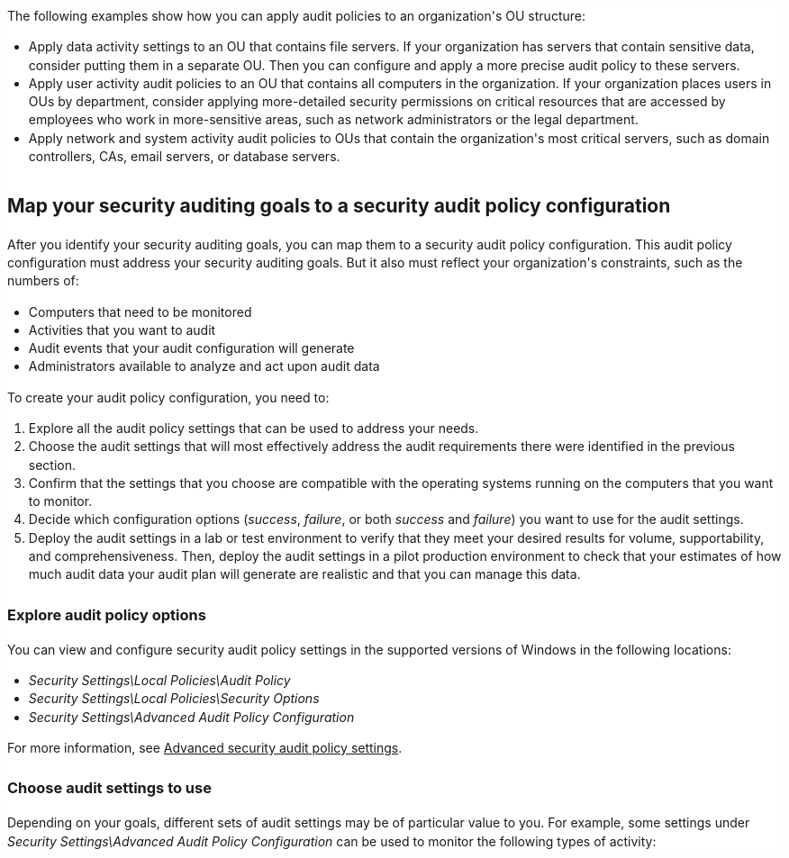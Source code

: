 
The following examples show how you can apply audit policies to an organization's OU structure:

-   Apply data activity settings to an OU that contains file servers. If your organization has servers that contain sensitive data, consider putting them in a separate OU. Then you can configure and apply a more precise audit policy to these servers.
-   Apply user activity audit policies to an OU that contains all computers in the organization. If your organization places users in OUs by department, consider applying more-detailed security permissions on critical resources that are accessed by employees who work in more-sensitive areas, such as network administrators or the legal department.
-   Apply network and system activity audit policies to OUs that contain the organization's most critical servers, such as domain controllers, CAs, email servers, or database servers.

## <a href="" id="bkmk-3"></a>Map your security auditing goals to a security audit policy configuration

After you identify your security auditing goals, you can map them to a security audit policy configuration. This audit policy configuration must address your security auditing goals. But it also must reflect your organization's constraints, such as the numbers of:
- Computers that need to be monitored 
- Activities that you want to audit 
- Audit events that your audit configuration will generate
- Administrators available to analyze and act upon audit data

To create your audit policy configuration, you need to:

1.  Explore all the audit policy settings that can be used to address your needs.
1.  Choose the audit settings that will most effectively address the audit requirements there were identified in the previous section.
1.  Confirm that the settings that you choose are compatible with the operating systems running on the computers that you want to monitor.
1.  Decide which configuration options (*success*, *failure*, or both *success* and *failure*) you want to use for the audit settings.
1.  Deploy the audit settings in a lab or test environment to verify that they meet your desired results for volume, supportability, and comprehensiveness. Then, deploy the audit settings in a pilot production environment to check that your estimates of how much audit data your audit plan will generate are realistic and that you can manage this data.

### Explore audit policy options

You can view and configure security audit policy settings in the supported versions of Windows in the following locations:

-   *Security Settings\\Local Policies\\Audit Policy*
-   *Security Settings\\Local Policies\\Security Options*
-   *Security Settings\\Advanced Audit Policy Configuration*
 
For more information, see [Advanced security audit policy settings](advanced-security-audit-policy-settings.md).

### Choose audit settings to use

Depending on your goals, different sets of audit settings may be of particular value to you. For example, some settings under *Security Settings\\Advanced Audit Policy Configuration* can be used to monitor the following types of activity:
